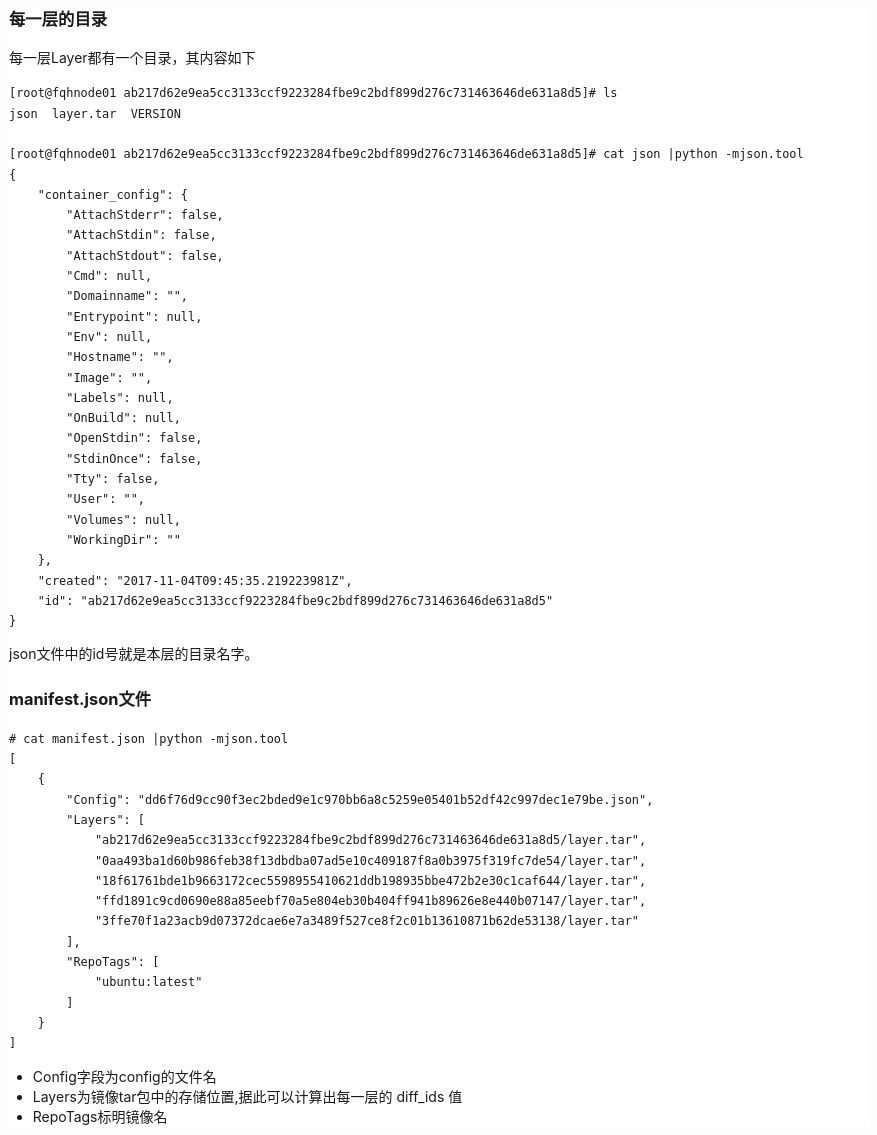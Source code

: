 ### 每一层的目录
每一层Layer都有一个目录，其内容如下
```shell
[root@fqhnode01 ab217d62e9ea5cc3133ccf9223284fbe9c2bdf899d276c731463646de631a8d5]# ls
json  layer.tar  VERSION

[root@fqhnode01 ab217d62e9ea5cc3133ccf9223284fbe9c2bdf899d276c731463646de631a8d5]# cat json |python -mjson.tool
{
    "container_config": {
        "AttachStderr": false,
        "AttachStdin": false,
        "AttachStdout": false,
        "Cmd": null,
        "Domainname": "",
        "Entrypoint": null,
        "Env": null,
        "Hostname": "",
        "Image": "",
        "Labels": null,
        "OnBuild": null,
        "OpenStdin": false,
        "StdinOnce": false,
        "Tty": false,
        "User": "",
        "Volumes": null,
        "WorkingDir": ""
    },
    "created": "2017-11-04T09:45:35.219223981Z",
    "id": "ab217d62e9ea5cc3133ccf9223284fbe9c2bdf899d276c731463646de631a8d5"
}
```
json文件中的id号就是本层的目录名字。

### manifest.json文件
```shell
# cat manifest.json |python -mjson.tool
[
    {
        "Config": "dd6f76d9cc90f3ec2bded9e1c970bb6a8c5259e05401b52df42c997dec1e79be.json",
        "Layers": [
            "ab217d62e9ea5cc3133ccf9223284fbe9c2bdf899d276c731463646de631a8d5/layer.tar",
            "0aa493ba1d60b986feb38f13dbdba07ad5e10c409187f8a0b3975f319fc7de54/layer.tar",
            "18f61761bde1b9663172cec5598955410621ddb198935bbe472b2e30c1caf644/layer.tar",
            "ffd1891c9cd0690e88a85eebf70a5e804eb30b404ff941b89626e8e440b07147/layer.tar",
            "3ffe70f1a23acb9d07372dcae6e7a3489f527ce8f2c01b13610871b62de53138/layer.tar"
        ],
        "RepoTags": [
            "ubuntu:latest"
        ]
    }
]
```
- Config字段为config的文件名
- Layers为镜像tar包中的存储位置,据此可以计算出每一层的 diff_ids 值
- RepoTags标明镜像名
